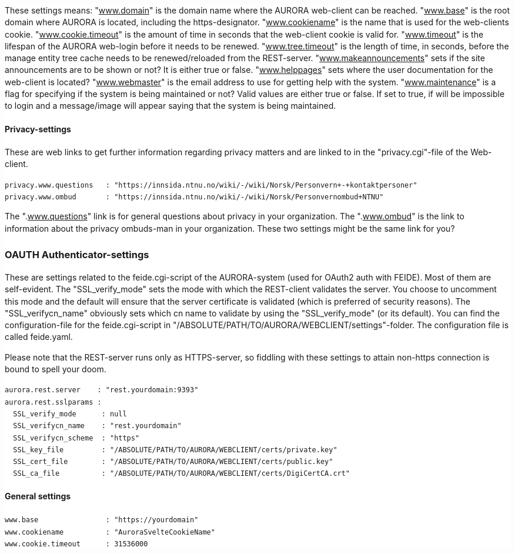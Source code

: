These settings means: "www.domain" is the domain name where the AURORA 
web-client can be reached. "www.base" is the root domain where AURORA 
is located, including the https-designator. "www.cookiename" is the name 
that is used for the web-clients cookie. "www.cookie.timeout" is the amount 
of time in seconds that the web-client cookie is valid for. "www.timeout" is the 
lifespan of the AURORA web-login before it needs to be renewed. "www.tree.timeout" is 
the length of time, in seconds, before the manage entity tree cache needs to 
be renewed/reloaded from the REST-server. "www.makeannouncements" sets if the 
site announcements are to be shown or not? It is either true or false. 
"www.helppages" sets where the user documentation for the web-client is located? 
"www.webmaster" is the email address to use for getting help with the system. 
"www.maintenance" is a flag for specifying if the system is being maintained or 
not? Valid values are either true or false. If set to true, if will be impossible 
to login and a message/image will appear saying that the system is being 
maintained.

#### Privacy-settings

These are web links to get further information regarding privacy matters and are linked to in the "privacy.cgi"-file of the Web-client.

	privacy.www.questions   : "https://innsida.ntnu.no/wiki/-/wiki/Norsk/Personvern+-+kontaktpersoner"
	privacy.www.ombud       : "https://innsida.ntnu.no/wiki/-/wiki/Norsk/Personvernombud+NTNU"

The ".www.questions" link is for general questions about privacy in your organization. The ".www.ombud" is the link to information about the 
privacy ombuds-man in your organization. These two settings might be the same link for you?


### OAUTH Authenticator-settings

These are settings related to the feide.cgi-script of the AURORA-system (used for OAuth2 auth with FEIDE). Most of them are self-evident. The "SSL_verify_mode" sets the mode with which the REST-client validates the server. You choose to uncomment this mode and the default will ensure that the server certificate is validated (which is preferred of security reasons). The "SSL_verifycn_name" obviously sets which cn name to validate by using the "SSL_verify_mode" (or its default). You can find the configuration-file for the feide.cgi-script in "/ABSOLUTE/PATH/TO/AURORA/WEBCLIENT/settings"-folder. The configuration file is called feide.yaml.

Please note that the REST-server runs only as HTTPS-server, so fiddling with these settings 
to attain non-https connection is bound to spell your doom.

	aurora.rest.server    : "rest.yourdomain:9393"
	aurora.rest.sslparams :
	  SSL_verify_mode      : null
	  SSL_verifycn_name    : "rest.yourdomain"
	  SSL_verifycn_scheme  : "https"
	  SSL_key_file         : "/ABSOLUTE/PATH/TO/AURORA/WEBCLIENT/certs/private.key"
	  SSL_cert_file        : "/ABSOLUTE/PATH/TO/AURORA/WEBCLIENT/certs/public.key"
	  SSL_ca_file          : "/ABSOLUTE/PATH/TO/AURORA/WEBCLIENT/certs/DigiCertCA.crt"

#### General settings

	www.base                : "https://yourdomain"
	www.cookiename          : "AuroraSvelteCookieName"
	www.cookie.timeout      : 31536000
